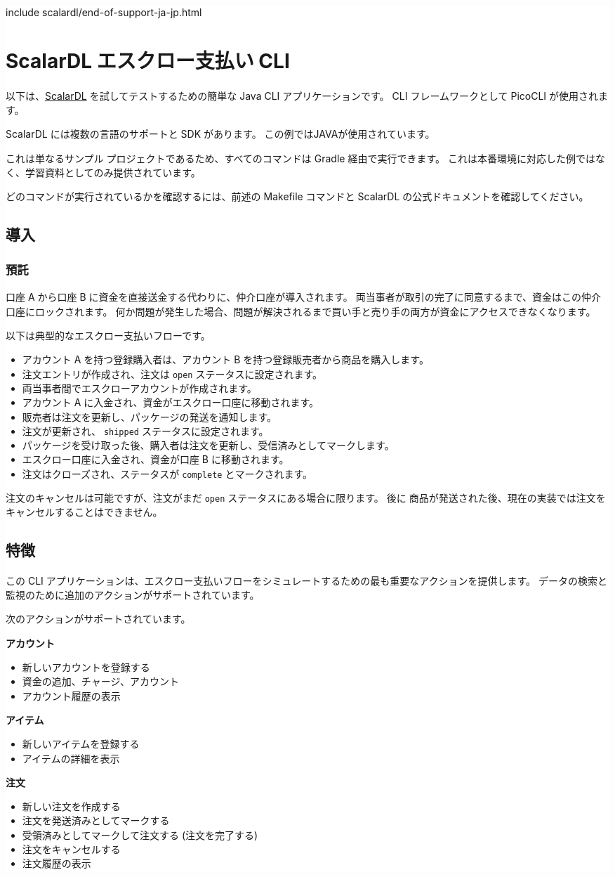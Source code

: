include scalardl/end-of-support-ja-jp.html

# ScalarDL エスクロー支払い CLI

以下は、[ScalarDL](https://github.com/scalar-labs/scalardl) を試してテストするための簡単な Java CLI アプリケーションです。 CLI フレームワークとして PicoCLI が使用されます。

ScalarDL には複数の言語のサポートと SDK があります。 この例ではJAVAが使用されています。

これは単なるサンプル プロジェクトであるため、すべてのコマンドは Gradle 経由で実行できます。 これは本番環境に対応した例ではなく、学習資料としてのみ提供されています。

どのコマンドが実行されているかを確認するには、前述の Makefile コマンドと ScalarDL の公式ドキュメントを確認してください。

## 導入

### 預託

口座 A から口座 B に資金を直接送金する代わりに、仲介口座が導入されます。 両当事者が取引の完了に同意するまで、資金はこの仲介口座にロックされます。 何か問題が発生した場合、問題が解決されるまで買い手と売り手の両方が資金にアクセスできなくなります。

以下は典型的なエスクロー支払いフローです。

- アカウント A を持つ登録購入者は、アカウント B を持つ登録販売者から商品を購入します。
- 注文エントリが作成され、注文は `open` ステータスに設定されます。
- 両当事者間でエスクローアカウントが作成されます。
- アカウント A に入金され、資金がエスクロー口座に移動されます。
- 販売者は注文を更新し、パッケージの発送を通知します。
- 注文が更新され、 `shipped` ステータスに設定されます。
- パッケージを受け取った後、購入者は注文を更新し、受信済みとしてマークします。
- エスクロー口座に入金され、資金が口座 B に移動されます。
- 注文はクローズされ、ステータスが `complete` とマークされます。

注文のキャンセルは可能ですが、注文がまだ `open` ステータスにある場合に限ります。 後に
商品が発送された後、現在の実装では注文をキャンセルすることはできません。

## 特徴

この CLI アプリケーションは、エスクロー支払いフローをシミュレートするための最も重要なアクションを提供します。 データの検索と監視のために追加のアクションがサポートされています。

次のアクションがサポートされています。

**アカウント**

- 新しいアカウントを登録する
- 資金の追加、チャージ、アカウント
- アカウント履歴の表示

**アイテム**

- 新しいアイテムを登録する
- アイテムの詳細を表示

**注文**

- 新しい注文を作成する
- 注文を発送済みとしてマークする
- 受領済みとしてマークして注文する (注文を完了する)
- 注文をキャンセルする
- 注文履歴の表示
